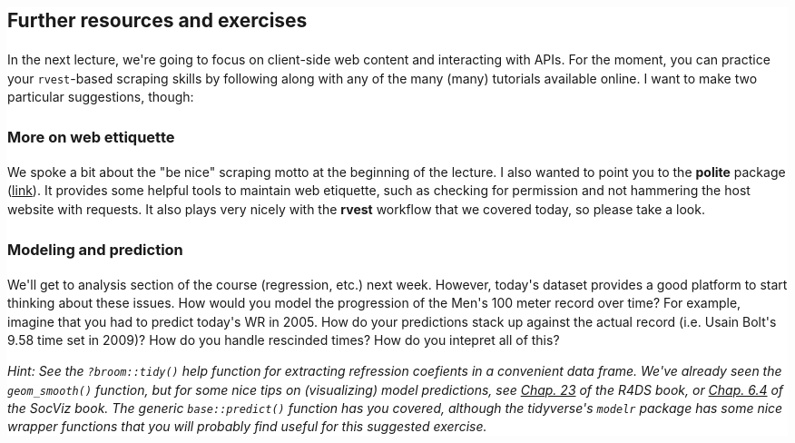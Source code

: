 
## Further resources and exercises

In the next lecture, we're going to focus on client-side web content and interacting with APIs. For the moment, you can practice your `rvest`-based scraping skills by following along with any of the many (many) tutorials available online. I want to make two particular suggestions, though:

### More on web ettiquette

We spoke a bit about the "be nice" scraping motto at the beginning of the lecture. I also wanted to point you to the **polite** package ([link](https://github.com/dmi3kno/polite)). It provides some helpful tools to maintain web etiquette, such as checking for permission and not hammering the host website with requests. It also plays very nicely with the **rvest** workflow that we covered today, so please take a look.

### Modeling and prediction

We'll get to analysis section of the course (regression, etc.) next week. However, today's dataset provides a good platform to start thinking about these issues. How would you model the progression of the Men's 100 meter record over time? For example, imagine that you had to predict today's WR in 2005. How do your predictions stack up against the actual record (i.e. Usain Bolt's 9.58 time set in 2009)? How do you handle rescinded times? How do you intepret all of this?

*Hint: See the `?broom::tidy()` help function for extracting refression coefients in a convenient data frame. We've already seen the `geom_smooth()` function, but for some nice tips on (visualizing) model predictions, see [Chap. 23](http://r4ds.had.co.nz/model-basics.html#visualising-models) of the R4DS book, or [Chap. 6.4](http://socviz.co/modeling.html#generate-predictions-to-graph) of the SocViz book. The generic `base::predict()` function has you covered, although the tidyverse's `modelr` package has some nice wrapper functions that you will probably find useful for this suggested exercise.*
